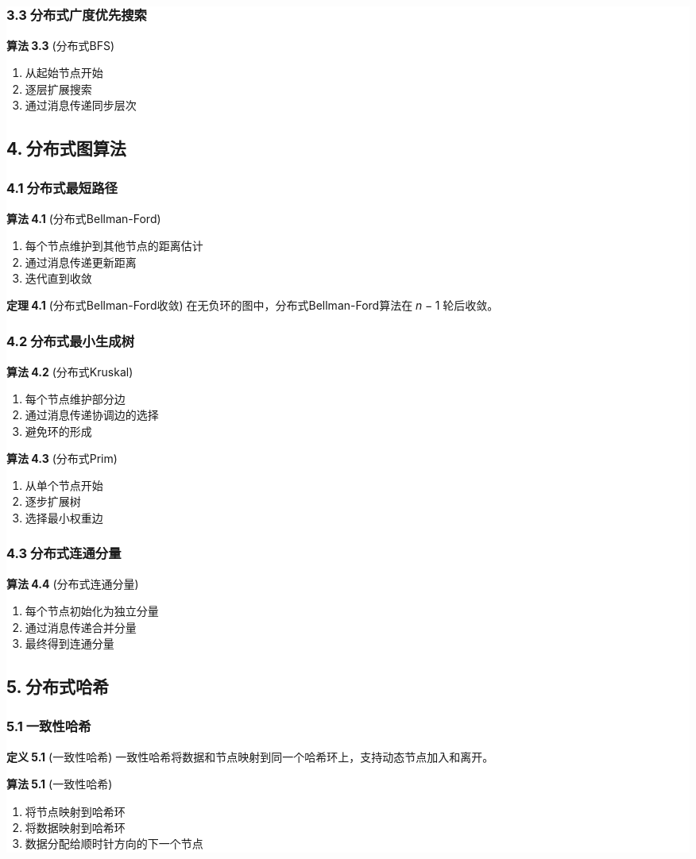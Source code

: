 ### 3.3 分布式广度优先搜索

**算法 3.3** (分布式BFS)

1. 从起始节点开始
2. 逐层扩展搜索
3. 通过消息传递同步层次

## 4. 分布式图算法

### 4.1 分布式最短路径

**算法 4.1** (分布式Bellman-Ford)

1. 每个节点维护到其他节点的距离估计
2. 通过消息传递更新距离
3. 迭代直到收敛

**定理 4.1** (分布式Bellman-Ford收敛)
在无负环的图中，分布式Bellman-Ford算法在 $n-1$ 轮后收敛。

### 4.2 分布式最小生成树

**算法 4.2** (分布式Kruskal)

1. 每个节点维护部分边
2. 通过消息传递协调边的选择
3. 避免环的形成

**算法 4.3** (分布式Prim)

1. 从单个节点开始
2. 逐步扩展树
3. 选择最小权重边

### 4.3 分布式连通分量

**算法 4.4** (分布式连通分量)

1. 每个节点初始化为独立分量
2. 通过消息传递合并分量
3. 最终得到连通分量

## 5. 分布式哈希

### 5.1 一致性哈希

**定义 5.1** (一致性哈希)
一致性哈希将数据和节点映射到同一个哈希环上，支持动态节点加入和离开。

**算法 5.1** (一致性哈希)

1. 将节点映射到哈希环
2. 将数据映射到哈希环
3. 数据分配给顺时针方向的下一个节点
